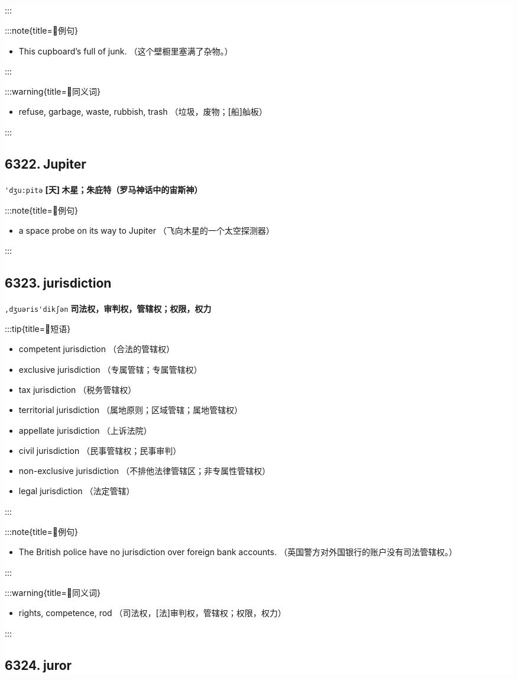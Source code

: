 :::

:::note{title=🎤例句}

- This cupboard’s full of junk. （这个壁橱里塞满了杂物。）

:::

:::warning{title=🤔同义词}

- refuse, garbage, waste, rubbish, trash （垃圾，废物；[船]舢板）

:::


## 6322. Jupiter

`'dʒu:pitə`  **[天] 木星；朱庇特（罗马神话中的宙斯神）**

:::note{title=🎤例句}

- a space probe on its way to Jupiter （飞向木星的一个太空探测器）

:::

## 6323. jurisdiction

`,dʒuəris'dikʃən`  **司法权，审判权，管辖权；权限，权力**

:::tip{title=🤩短语}

- competent jurisdiction （合法的管辖权）

- exclusive jurisdiction （专属管辖；专属管辖权）

- tax jurisdiction （税务管辖权）

- territorial jurisdiction （属地原则；区域管辖；属地管辖权）

- appellate jurisdiction （上诉法院）

- civil jurisdiction （民事管辖权；民事审判）

- non-exclusive jurisdiction （不排他法律管辖区；非专属性管辖权）

- legal jurisdiction （法定管辖）

:::

:::note{title=🎤例句}

- The British police have no jurisdiction over foreign bank accounts. （英国警方对外国银行的账户没有司法管辖权。）

:::

:::warning{title=🤔同义词}

- rights, competence, rod （司法权，[法]审判权，管辖权；权限，权力）

:::


## 6324. juror
